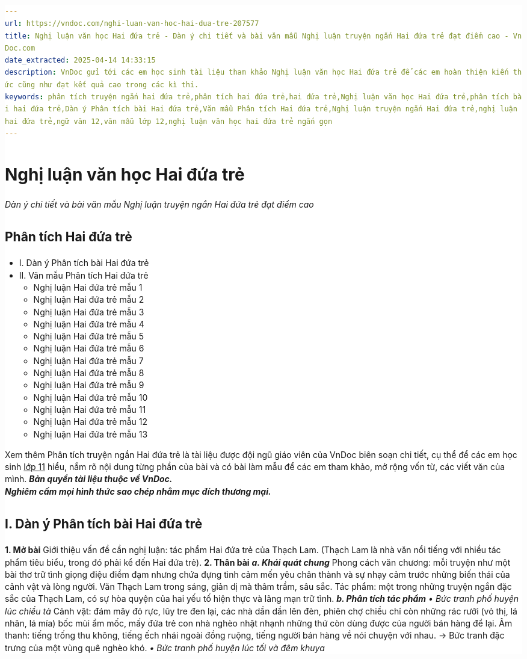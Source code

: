 ```yaml
---
url: https://vndoc.com/nghi-luan-van-hoc-hai-dua-tre-207577
title: Nghị luận văn học Hai đứa trẻ - Dàn ý chi tiết và bài văn mẫu Nghị luận truyện ngắn Hai đứa trẻ đạt điểm cao - VnDoc.com
date_extracted: 2025-04-14 14:33:15
description: VnDoc gửi tới các em học sinh tài liệu tham khảo Nghị luận văn học Hai đứa trẻ để các em hoàn thiện kiến thức cũng như đạt kết quả cao trong các kì thi.
keywords: phân tích truyện ngắn hai đứa trẻ,phân tích hai đứa trẻ,hai đứa trẻ,Nghị luận văn học Hai đứa trẻ,phân tích bài hai đứa trẻ,Dàn ý Phân tích bài Hai đứa trẻ,Văn mẫu Phân tích Hai đứa trẻ,Nghị luận truyện ngắn Hai đứa trẻ,nghị luận hai đứa trẻ,ngữ văn 12,văn mẫu lớp 12,nghị luận văn học hai đứa trẻ ngắn gọn
---
```


# Nghị luận văn học Hai đứa trẻ
 _Dàn ý chi tiết và bài văn mẫu Nghị luận truyện ngắn Hai đứa trẻ đạt điểm cao_
## Phân tích Hai đứa trẻ
  * I. Dàn ý Phân tích bài Hai đứa trẻ
  * II. Văn mẫu Phân tích Hai đứa trẻ
    * Nghị luận Hai đứa trẻ mẫu 1
    * Nghị luận Hai đứa trẻ mẫu 2
    * Nghị luận Hai đứa trẻ mẫu 3
    * Nghị luận Hai đứa trẻ mẫu 4
    * Nghị luận Hai đứa trẻ mẫu 5
    * Nghị luận Hai đứa trẻ mẫu 6
    * Nghị luận Hai đứa trẻ mẫu 7
    * Nghị luận Hai đứa trẻ mẫu 8
    * Nghị luận Hai đứa trẻ mẫu 9
    * Nghị luận Hai đứa trẻ mẫu 10
    * Nghị luận Hai đứa trẻ mẫu 11
    * Nghị luận Hai đứa trẻ mẫu 12
    * Nghị luận Hai đứa trẻ mẫu 13

Xem thêm
Phân tích truyện ngắn Hai đứa trẻ là tài liệu được đội ngũ giáo viên của VnDoc biên soạn chi tiết, cụ thể để các em học sinh [lớp 11](<https://vndoc.com/tai-lieu-hoc-tap-lop11>) hiểu, nắm rõ nội dung từng phần của bài và có bài làm mẫu để các em tham khảo, mở rộng vốn từ, các viết văn của mình.
_**Bản quyền tài liệu thuộc về VnDoc.**_  
_**Nghiêm cấm mọi hình thức sao chép nhằm mục đích thương mại.**_
## I. Dàn ý Phân tích bài Hai đứa trẻ
**1\. Mở bài**
Giới thiệu vấn đề cần nghị luận: tác phẩm Hai đứa trẻ của Thạch Lam. \(Thạch Lam là nhà văn nổi tiếng với nhiều tác phẩm tiêu biểu, trong đó phải kể đến Hai đứa trẻ\).
**2\. Thân bài**
 _**a. Khái quát chung**_
Phong cách văn chương: mỗi truyện như một bài thơ trữ tình giọng điệu điềm đạm nhưng chứa đựng tình cảm mến yêu chân thành và sự nhạy cảm trước những biến thái của cảnh vật và lòng người. Văn Thạch Lam trong sáng, giản dị mà thâm trầm, sâu sắc.
Tác phẩm: một trong những truyện ngắn đặc sắc của Thạch Lam, có sự hòa quyện của hai yếu tố hiện thực và lãng mạn trữ tình.
_**b. Phân tích tác phẩm**_
 _• Bức tranh phố huyện lúc chiều tà_
Cảnh vật: đám mây đỏ rực, lũy tre đen lại, các nhà dần dần lên đèn, phiên chợ chiều chỉ còn những rác rưởi \(vỏ thị, lá nhãn, lá mía\) bốc mùi ẩm mốc, mấy đứa trẻ con nhà nghèo nhặt nhạnh những thứ còn dùng được của người bán hàng để lại.
Âm thanh: tiếng trống thu không, tiếng ếch nhái ngoài đồng ruộng, tiếng người bán hàng về nói chuyện với nhau.
→ Bức tranh đặc trưng của một vùng quê nghèo khó.
_• Bức tranh phố huyện lúc tối và đêm khuya_